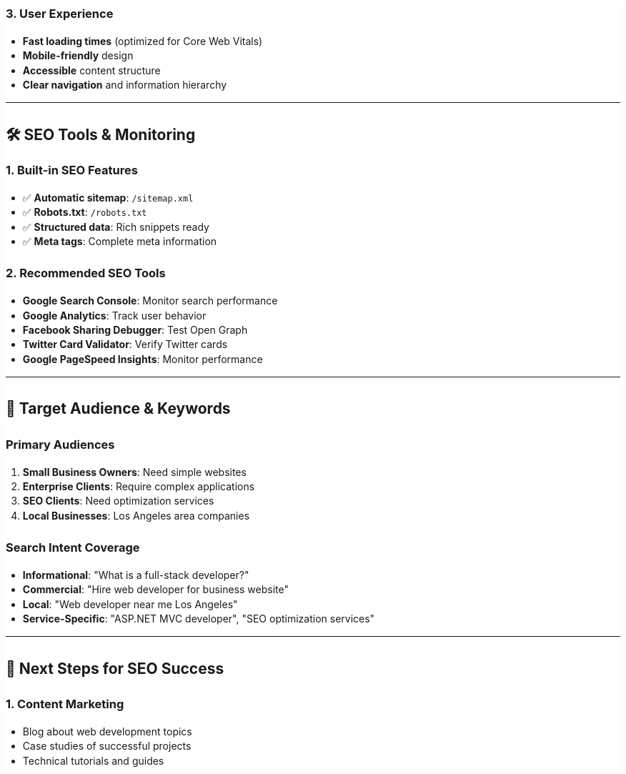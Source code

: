 ### **3. User Experience**
- **Fast loading times** (optimized for Core Web Vitals)
- **Mobile-friendly** design
- **Accessible** content structure
- **Clear navigation** and information hierarchy

---

## 🛠️ **SEO Tools & Monitoring**

### **1. Built-in SEO Features**
- ✅ **Automatic sitemap**: `/sitemap.xml`
- ✅ **Robots.txt**: `/robots.txt`
- ✅ **Structured data**: Rich snippets ready
- ✅ **Meta tags**: Complete meta information

### **2. Recommended SEO Tools**
- **Google Search Console**: Monitor search performance
- **Google Analytics**: Track user behavior
- **Facebook Sharing Debugger**: Test Open Graph
- **Twitter Card Validator**: Verify Twitter cards
- **Google PageSpeed Insights**: Monitor performance

---

## 🎯 **Target Audience & Keywords**

### **Primary Audiences**
1. **Small Business Owners**: Need simple websites
2. **Enterprise Clients**: Require complex applications
3. **SEO Clients**: Need optimization services
4. **Local Businesses**: Los Angeles area companies

### **Search Intent Coverage**
- **Informational**: "What is a full-stack developer?"
- **Commercial**: "Hire web developer for business website"
- **Local**: "Web developer near me Los Angeles"
- **Service-Specific**: "ASP.NET MVC developer", "SEO optimization services"

---

## 🚀 **Next Steps for SEO Success**

### **1. Content Marketing**
- Blog about web development topics
- Case studies of successful projects
- Technical tutorials and guides
